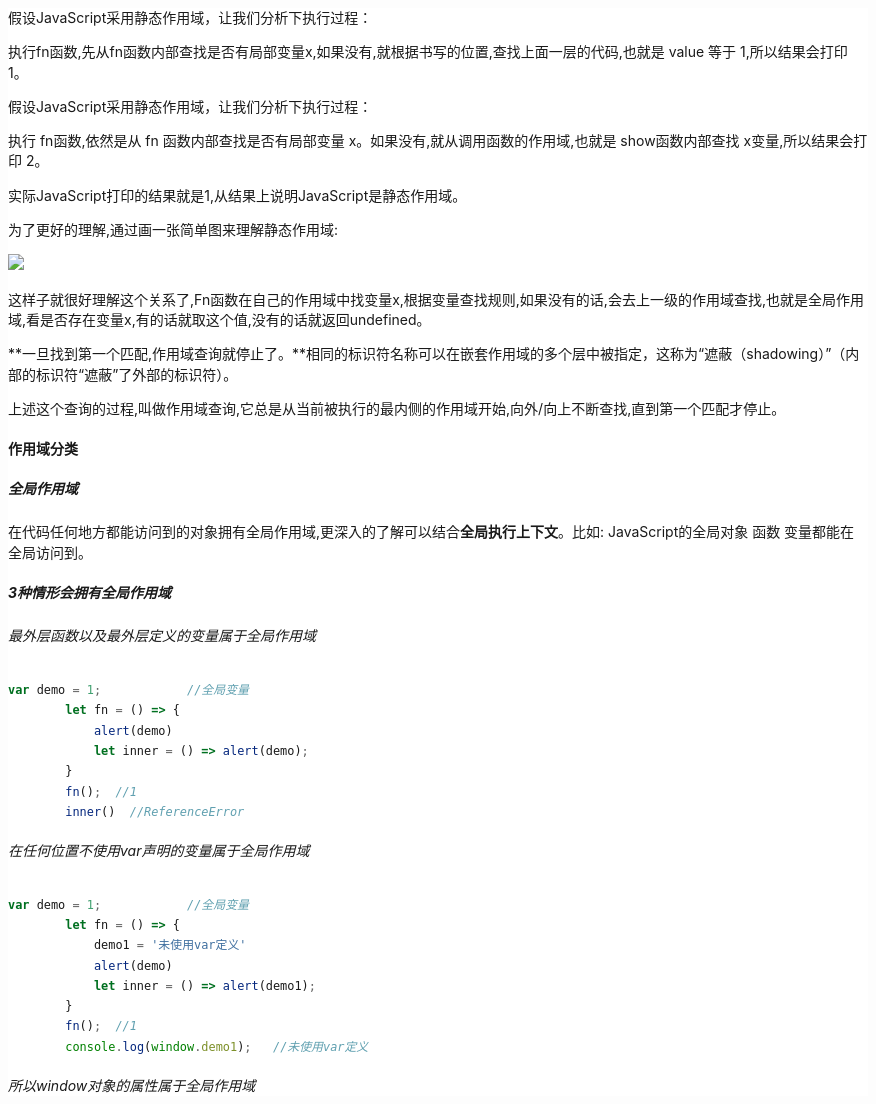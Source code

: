 假设JavaScript采用静态作用域，让我们分析下执行过程：

执行fn函数,先从fn函数内部查找是否有局部变量x,如果没有,就根据书写的位置,查找上面一层的代码,也就是 value 等于 1,所以结果会打印 1。

假设JavaScript采用静态作用域，让我们分析下执行过程：

执行 fn函数,依然是从 fn 函数内部查找是否有局部变量 x。如果没有,就从调用函数的作用域,也就是 show函数内部查找 x变量,所以结果会打印 2。

实际JavaScript打印的结果就是1,从结果上说明JavaScript是静态作用域。

为了更好的理解,通过画一张简单图来理解静态作用域:

![](C:\Users\DayDay\Desktop\前端-笔记\images\作用域1.png)

这样子就很好理解这个关系了,Fn函数在自己的作用域中找变量x,根据变量查找规则,如果没有的话,会去上一级的作用域查找,也就是全局作用域,看是否存在变量x,有的话就取这个值,没有的话就返回undefined。

**一旦找到第一个匹配,作用域查询就停止了。**相同的标识符名称可以在嵌套作用域的多个层中被指定，这称为“遮蔽（shadowing）”（内部的标识符“遮蔽”了外部的标识符）。

上述这个查询的过程,叫做作用域查询,它总是从当前被执行的最内侧的作用域开始,向外/向上不断查找,直到第一个匹配才停止。



#### 作用域分类

##### 全局作用域

在代码任何地方都能访问到的对象拥有全局作用域,更深入的了解可以结合**全局执行上下文**。比如: JavaScript的全局对象 函数 变量都能在全局访问到。

##### 3种情形会拥有全局作用域

###### 最外层函数以及最外层定义的变量属于全局作用域

```javascript
var demo = 1;            //全局变量
        let fn = () => {
            alert(demo)
            let inner = () => alert(demo); 
        }
        fn();  //1 
        inner()  //ReferenceError
```



###### 在任何位置不使用var声明的变量属于全局作用域

```js
var demo = 1;            //全局变量
        let fn = () => {
            demo1 = '未使用var定义'
            alert(demo)
            let inner = () => alert(demo1);
        }
        fn();  //1 
        console.log(window.demo1);   //未使用var定义
```

###### 所以window对象的属性属于全局作用域
